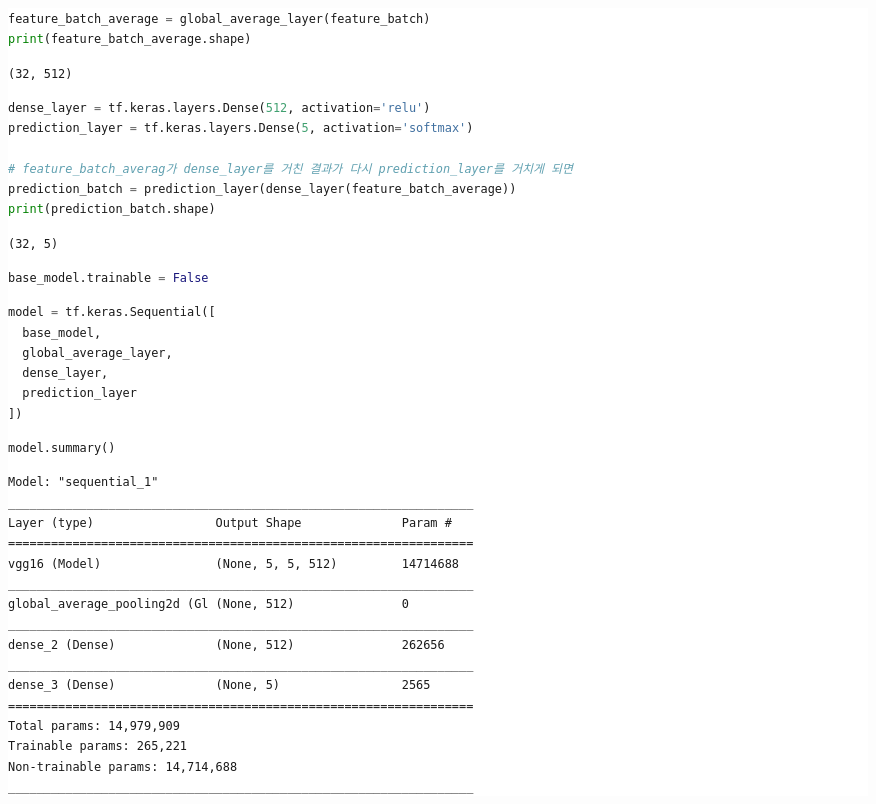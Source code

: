 
```python
feature_batch_average = global_average_layer(feature_batch)
print(feature_batch_average.shape)
```

    (32, 512)



```python
dense_layer = tf.keras.layers.Dense(512, activation='relu')
prediction_layer = tf.keras.layers.Dense(5, activation='softmax')

# feature_batch_averag가 dense_layer를 거친 결과가 다시 prediction_layer를 거치게 되면
prediction_batch = prediction_layer(dense_layer(feature_batch_average))  
print(prediction_batch.shape)
```

    (32, 5)



```python
base_model.trainable = False
```


```python
model = tf.keras.Sequential([
  base_model,
  global_average_layer,
  dense_layer,
  prediction_layer
])
```


```python
model.summary()
```

    Model: "sequential_1"
    _________________________________________________________________
    Layer (type)                 Output Shape              Param #   
    =================================================================
    vgg16 (Model)                (None, 5, 5, 512)         14714688  
    _________________________________________________________________
    global_average_pooling2d (Gl (None, 512)               0         
    _________________________________________________________________
    dense_2 (Dense)              (None, 512)               262656    
    _________________________________________________________________
    dense_3 (Dense)              (None, 5)                 2565      
    =================================================================
    Total params: 14,979,909
    Trainable params: 265,221
    Non-trainable params: 14,714,688
    _________________________________________________________________
